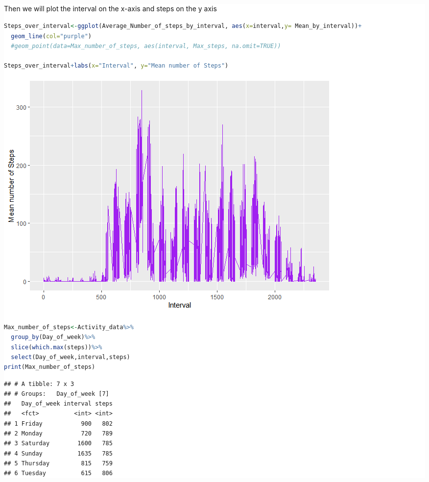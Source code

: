Then we will plot the interval on the x-axis and steps on the y axis

``` r
Steps_over_interval<-ggplot(Average_Number_of_steps_by_interval, aes(x=interval,y= Mean_by_interval))+
  geom_line(col="purple")
  #geom_point(data=Max_number_of_steps, aes(interval, Max_steps, na.omit=TRUE))

Steps_over_interval+labs(x="Interval", y="Mean number of Steps")
```

![](PA1_template_v2_files/figure-gfm/plot_steps_over_intervals-1.png)

``` r
Max_number_of_steps<-Activity_data%>%
  group_by(Day_of_week)%>%
  slice(which.max(steps))%>%
  select(Day_of_week,interval,steps)
print(Max_number_of_steps)
```

    ## # A tibble: 7 x 3
    ## # Groups:   Day_of_week [7]
    ##   Day_of_week interval steps
    ##   <fct>          <int> <int>
    ## 1 Friday           900   802
    ## 2 Monday           720   789
    ## 3 Saturday        1600   785
    ## 4 Sunday          1635   785
    ## 5 Thursday         815   759
    ## 6 Tuesday          615   806